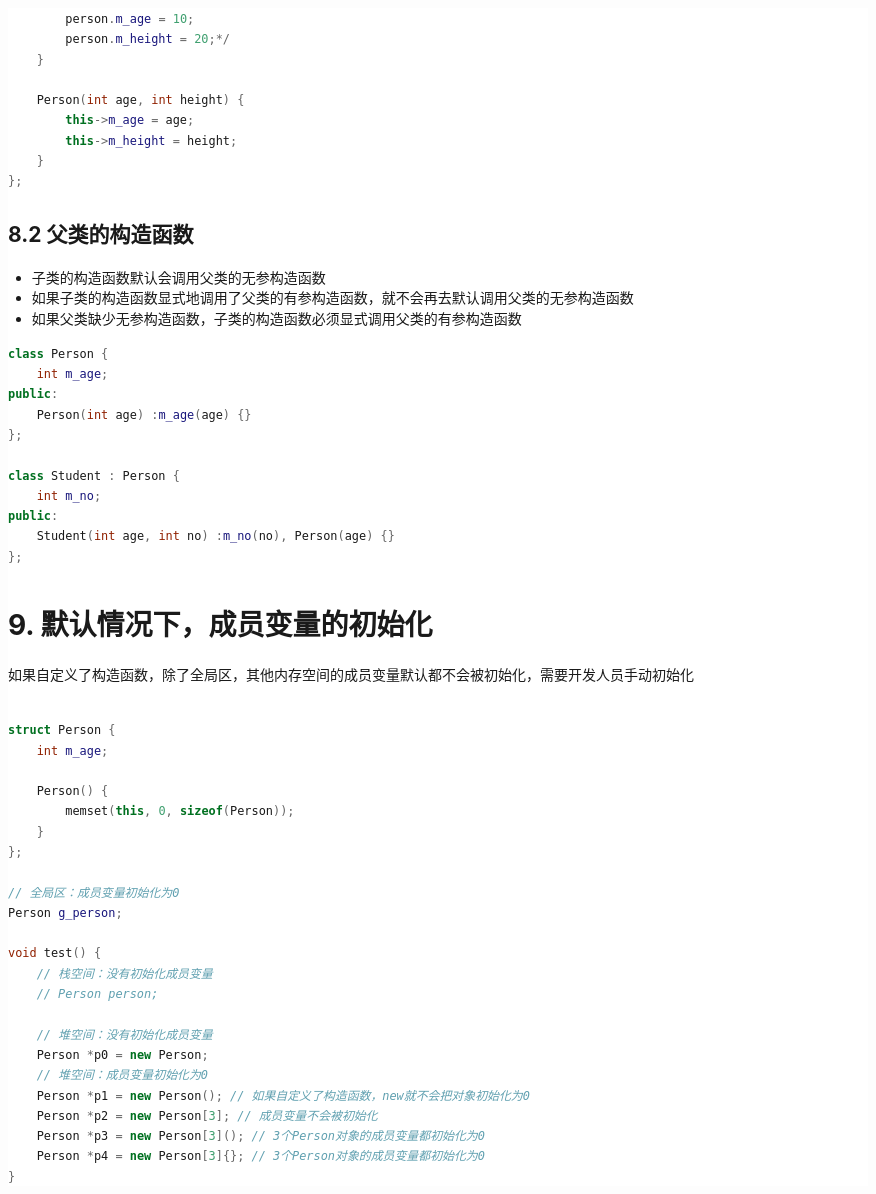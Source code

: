 ``` c++
		person.m_age = 10;
		person.m_height = 20;*/
	}

	Person(int age, int height) {
		this->m_age = age;
		this->m_height = height;
	}
};
```



## 8.2 父类的构造函数

- 子类的构造函数默认会调用父类的无参构造函数
- 如果子类的构造函数显式地调用了父类的有参构造函数，就不会再去默认调用父类的无参构造函数
- 如果父类缺少无参构造函数，子类的构造函数必须显式调用父类的有参构造函数

``` c++
class Person {
	int m_age;
public:
	Person(int age) :m_age(age) {}
};

class Student : Person {
	int m_no;
public:
	Student(int age, int no) :m_no(no), Person(age) {}
};
```





# 9. 默认情况下，成员变量的初始化

如果自定义了构造函数，除了全局区，其他内存空间的成员变量默认都不会被初始化，需要开发人员手动初始化

``` c++

struct Person {
	int m_age;

	Person() {
		memset(this, 0, sizeof(Person));
	}
};

// 全局区：成员变量初始化为0
Person g_person;

void test() {
	// 栈空间：没有初始化成员变量
	// Person person; 

	// 堆空间：没有初始化成员变量
	Person *p0 = new Person;
	// 堆空间：成员变量初始化为0
	Person *p1 = new Person(); // 如果自定义了构造函数，new就不会把对象初始化为0
	Person *p2 = new Person[3]; // 成员变量不会被初始化
	Person *p3 = new Person[3](); // 3个Person对象的成员变量都初始化为0
	Person *p4 = new Person[3]{}; // 3个Person对象的成员变量都初始化为0
}
```